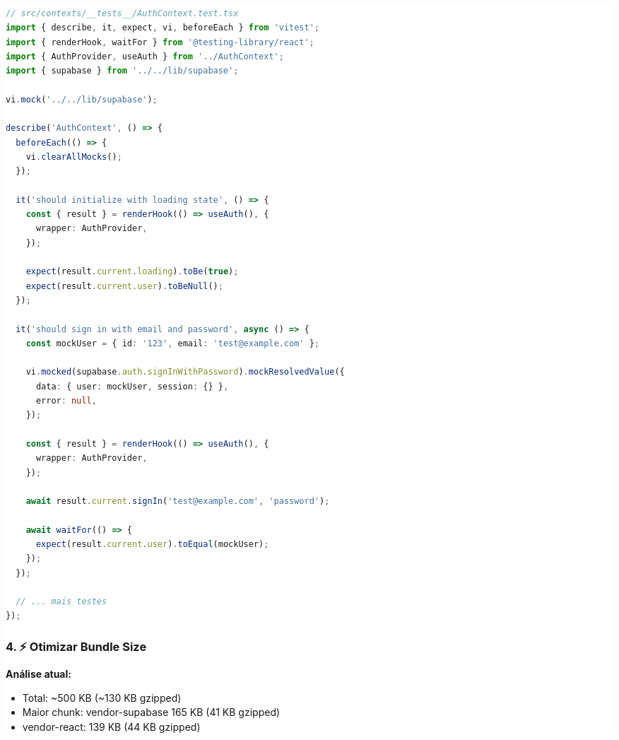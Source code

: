 ```typescript
// src/contexts/__tests__/AuthContext.test.tsx
import { describe, it, expect, vi, beforeEach } from 'vitest';
import { renderHook, waitFor } from '@testing-library/react';
import { AuthProvider, useAuth } from '../AuthContext';
import { supabase } from '../../lib/supabase';

vi.mock('../../lib/supabase');

describe('AuthContext', () => {
  beforeEach(() => {
    vi.clearAllMocks();
  });

  it('should initialize with loading state', () => {
    const { result } = renderHook(() => useAuth(), {
      wrapper: AuthProvider,
    });

    expect(result.current.loading).toBe(true);
    expect(result.current.user).toBeNull();
  });

  it('should sign in with email and password', async () => {
    const mockUser = { id: '123', email: 'test@example.com' };
    
    vi.mocked(supabase.auth.signInWithPassword).mockResolvedValue({
      data: { user: mockUser, session: {} },
      error: null,
    });

    const { result } = renderHook(() => useAuth(), {
      wrapper: AuthProvider,
    });

    await result.current.signIn('test@example.com', 'password');

    await waitFor(() => {
      expect(result.current.user).toEqual(mockUser);
    });
  });

  // ... mais testes
});
```

### 4. ⚡ **Otimizar Bundle Size**

**Análise atual:**
- Total: ~500 KB (~130 KB gzipped)
- Maior chunk: vendor-supabase 165 KB (41 KB gzipped)
- vendor-react: 139 KB (44 KB gzipped)
